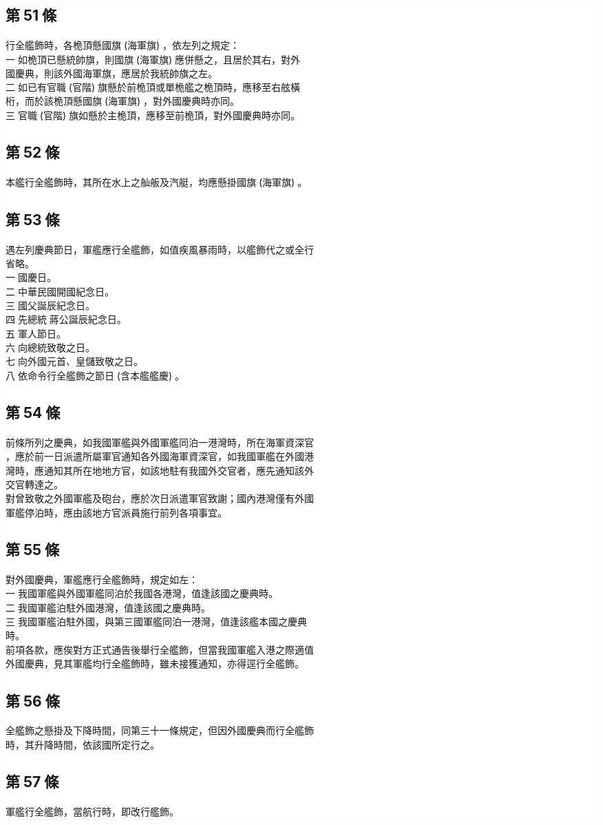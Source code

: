 第 51 條
--------
行全艦飾時，各桅頂懸國旗 (海軍旗) ，依左列之規定：  
一  如桅頂已懸統帥旗，則國旗 (海軍旗) 應併懸之，且居於其右，對外  
    國慶典，則該外國海軍旗，應居於我統帥旗之左。  
二  如已有官職 (官階) 旗懸於前桅頂或單桅艦之桅頂時，應移至右舷橫  
    桁，而於該桅頂懸國旗 (海軍旗) ，對外國慶典時亦同。  
三  官職 (官階) 旗如懸於主桅頂，應移至前桅頂，對外國慶典時亦同。

第 52 條
--------
本艦行全艦飾時，其所在水上之舢舨及汽艇，均應懸掛國旗 (海軍旗) 。

第 53 條
--------
遇左列慶典節日，軍艦應行全艦飾，如值疾風暴雨時，以艦飾代之或全行  
省略。  
一  國慶日。  
二  中華民國開國紀念日。  
三  國父誕辰紀念日。  
四  先總統  蔣公誕辰紀念日。  
五  軍人節日。  
六  向總統致敬之日。  
七  向外國元首、皇儲致敬之日。  
八  依命令行全艦飾之節日 (含本艦艦慶) 。

第 54 條
--------
前條所列之慶典，如我國軍艦與外國軍艦同泊一港灣時，所在海軍資深官  
，應於前一日派遣所屬軍官通知各外國海軍資深官，如我國軍艦在外國港  
灣時，應通知其所在地地方官，如該地駐有我國外交官者，應先通知該外  
交官轉達之。  
對曾致敬之外國軍艦及砲台，應於次日派遣軍官致謝；國內港灣僅有外國  
軍艦停泊時，應由該地方官派員施行前列各項事宜。

第 55 條
--------
對外國慶典，軍艦應行全艦飾時，規定如左：  
一  我國軍艦與外國軍艦同泊於我國各港灣，值逢該國之慶典時。  
二  我國軍艦泊駐外國港灣，值逢該國之慶典時。  
三  我國軍艦泊駐外國，與第三國軍艦同泊一港灣，值逢該艦本國之慶典  
    時。  
前項各款，應俟對方正式通告後舉行全艦飾，但當我國軍艦入港之際適值  
外國慶典，見其軍艦均行全艦飾時，雖未接獲通知，亦得逕行全艦飾。

第 56 條
--------
全艦飾之懸掛及下降時間，同第三十一條規定，但因外國慶典而行全艦飾  
時，其升降時間，依該國所定行之。

第 57 條
--------
軍艦行全艦飾，當航行時，即改行艦飾。
